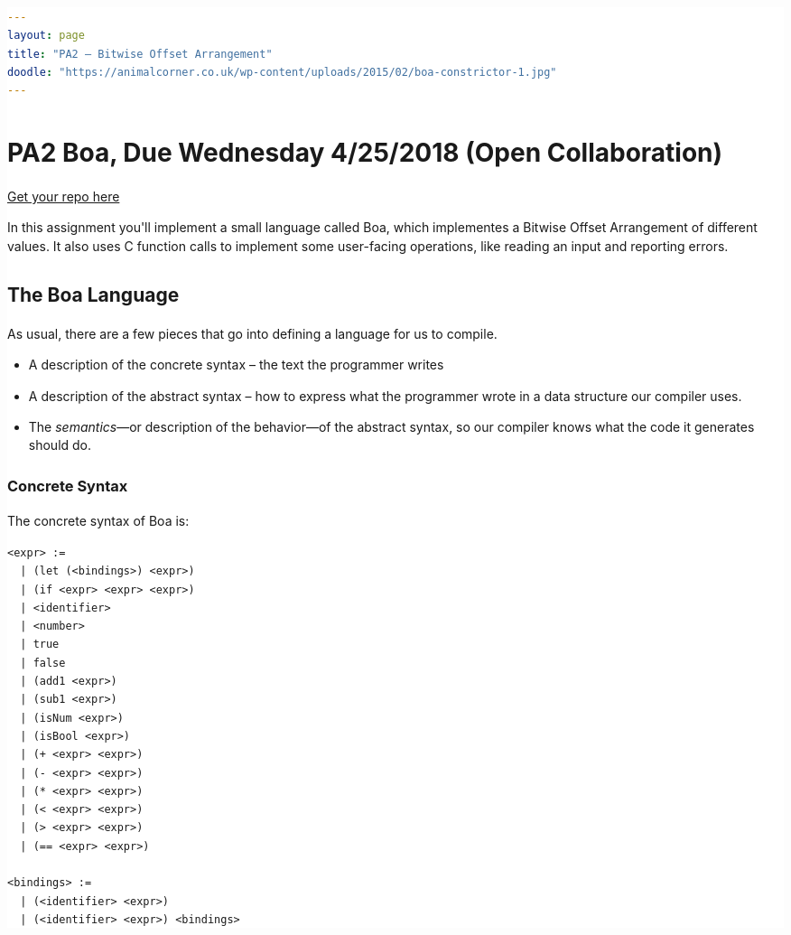```yaml
---
layout: page
title: "PA2 – Bitwise Offset Arrangement"
doodle: "https://animalcorner.co.uk/wp-content/uploads/2015/02/boa-constrictor-1.jpg"
---
```


# PA2 Boa, Due Wednesday 4/25/2018 (Open Collaboration)

[Get your repo here](https://classroom.github.com/a/5Ga2gfdK)

In this assignment you'll implement a small language called Boa, which
implementes a Bitwise Offset Arrangement of different values. It also uses C function calls to implement
some user-facing operations, like reading an input and reporting errors.

## The Boa Language

As usual, there are a few pieces that go into defining a language for us to
compile.

- A description of the concrete syntax – the text the programmer writes

- A description of the abstract syntax – how to express what the
  programmer wrote in a data structure our compiler uses.

- The _semantics_—or description of the behavior—of the abstract
  syntax, so our compiler knows what the code it generates should do.


### Concrete Syntax

The concrete syntax of Boa is:

```
<expr> :=
  | (let (<bindings>) <expr>)
  | (if <expr> <expr> <expr>)
  | <identifier>
  | <number>
  | true
  | false
  | (add1 <expr>)
  | (sub1 <expr>)
  | (isNum <expr>)
  | (isBool <expr>)
  | (+ <expr> <expr>)
  | (- <expr> <expr>)
  | (* <expr> <expr>)
  | (< <expr> <expr>)
  | (> <expr> <expr>)
  | (== <expr> <expr>)

<bindings> :=
  | (<identifier> <expr>)
  | (<identifier> <expr>) <bindings>

```

